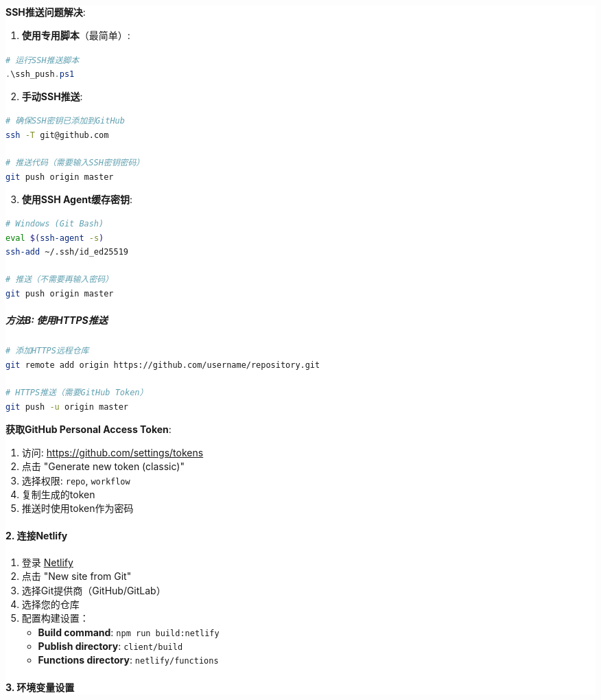**SSH推送问题解决**:

1. **使用专用脚本**（最简单）:
```powershell
# 运行SSH推送脚本
.\ssh_push.ps1
```

2. **手动SSH推送**:
```bash
# 确保SSH密钥已添加到GitHub
ssh -T git@github.com

# 推送代码（需要输入SSH密钥密码）
git push origin master
```

3. **使用SSH Agent缓存密钥**:
```bash
# Windows (Git Bash)
eval $(ssh-agent -s)
ssh-add ~/.ssh/id_ed25519

# 推送（不需要再输入密码）
git push origin master
```

##### 方法B: 使用HTTPS推送

```bash
# 添加HTTPS远程仓库
git remote add origin https://github.com/username/repository.git

# HTTPS推送（需要GitHub Token）
git push -u origin master
```

**获取GitHub Personal Access Token**:
1. 访问: https://github.com/settings/tokens
2. 点击 "Generate new token (classic)"
3. 选择权限: `repo`, `workflow`
4. 复制生成的token
5. 推送时使用token作为密码

#### 2. 连接Netlify

1. 登录 [Netlify](https://netlify.com)
2. 点击 "New site from Git"
3. 选择Git提供商（GitHub/GitLab）
4. 选择您的仓库
5. 配置构建设置：
   - **Build command**: `npm run build:netlify`
   - **Publish directory**: `client/build`
   - **Functions directory**: `netlify/functions`

#### 3. 环境变量设置
